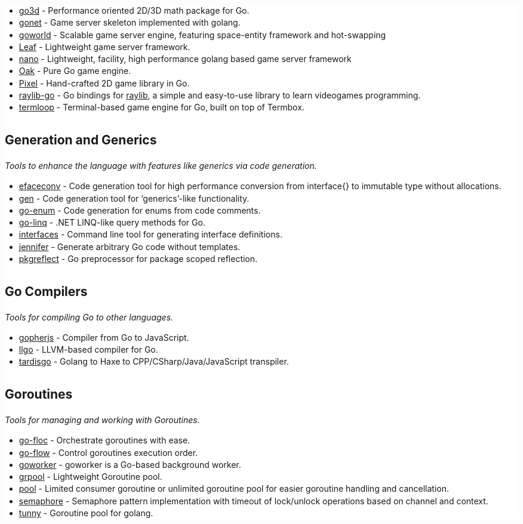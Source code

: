 * [go3d](https://github.com/ungerik/go3d) - Performance oriented 2D/3D math package for Go.
* [gonet](https://github.com/xtaci/gonet) - Game server skeleton implemented with golang.
* [goworld](https://github.com/xiaonanln/goworld) - Scalable game server engine, featuring space-entity framework and hot-swapping
* [Leaf](https://github.com/name5566/leaf) - Lightweight game server framework.
* [nano](https://github.com/lonnng/nano) - Lightweight, facility, high performance golang based game server framework
* [Oak](https://github.com/oakmound/oak) - Pure Go game engine.
* [Pixel](https://github.com/faiface/pixel) - Hand-crafted 2D game library in Go.
* [raylib-go](https://github.com/gen2brain/raylib-go) - Go bindings for [raylib](http://www.raylib.com/), a simple and easy-to-use library to learn videogames programming.
* [termloop](https://github.com/JoelOtter/termloop) - Terminal-based game engine for Go, built on top of Termbox.

## Generation and Generics

*Tools to enhance the language with features like generics via code generation.*

* [efaceconv](https://github.com/t0pep0/efaceconv) - Code generation tool for high performance conversion from interface{} to immutable type without allocations.
* [gen](https://github.com/clipperhouse/gen) - Code generation tool for ‘generics’-like functionality.
* [go-enum](https://github.com/abice/go-enum) - Code generation for enums from code comments.
* [go-linq](https://github.com/ahmetalpbalkan/go-linq) - .NET LINQ-like query methods for Go.
* [interfaces](https://github.com/rjeczalik/interfaces) - Command line tool for generating interface definitions.
* [jennifer](https://github.com/dave/jennifer) - Generate arbitrary Go code without templates.
* [pkgreflect](https://github.com/ungerik/pkgreflect) - Go preprocessor for package scoped reflection.

## Go Compilers

*Tools for compiling Go to other languages.*

* [gopherjs](https://github.com/gopherjs/gopherjs) - Compiler from Go to JavaScript.
* [llgo](https://github.com/go-llvm/llgo) - LLVM-based compiler for Go.
* [tardisgo](https://github.com/tardisgo/tardisgo) - Golang to Haxe to CPP/CSharp/Java/JavaScript transpiler.

## Goroutines

*Tools for managing and working with Goroutines.*

* [go-floc](https://github.com/workanator/go-floc) - Orchestrate goroutines with ease.
* [go-flow](https://github.com/kamildrazkiewicz/go-flow) - Control goroutines execution order.
* [goworker](https://github.com/benmanns/goworker) - goworker is a Go-based background worker.
* [grpool](https://github.com/ivpusic/grpool) - Lightweight Goroutine pool.
* [pool](https://github.com/go-playground/pool) - Limited consumer goroutine or unlimited goroutine pool for easier goroutine handling and cancellation.
* [semaphore](https://github.com/kamilsk/semaphore) - Semaphore pattern implementation with timeout of lock/unlock operations based on channel and context.
* [tunny](https://github.com/Jeffail/tunny) - Goroutine pool for golang.
